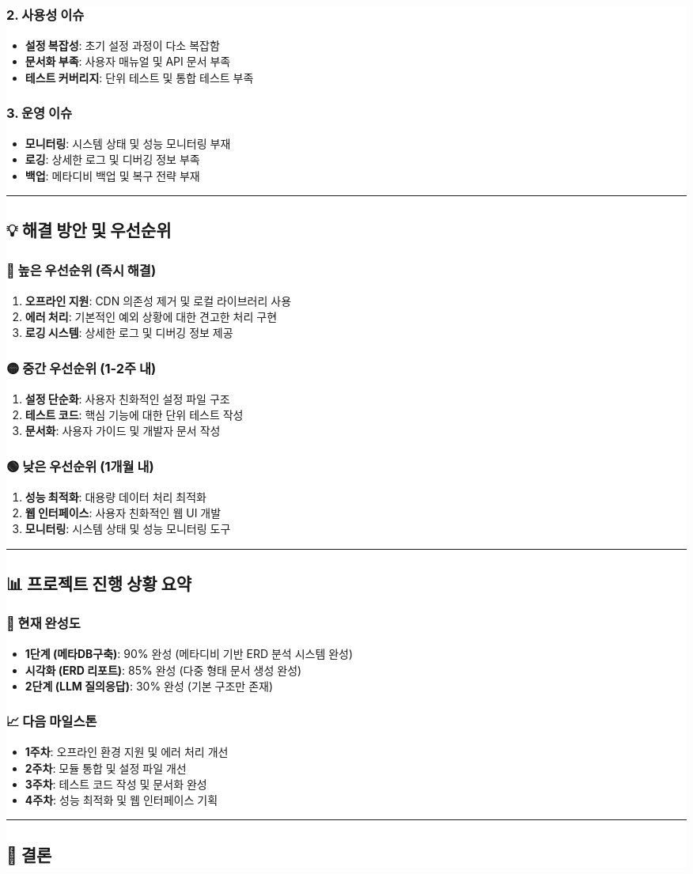 ### **2. 사용성 이슈**
- **설정 복잡성**: 초기 설정 과정이 다소 복잡함
- **문서화 부족**: 사용자 매뉴얼 및 API 문서 부족
- **테스트 커버리지**: 단위 테스트 및 통합 테스트 부족

### **3. 운영 이슈**
- **모니터링**: 시스템 상태 및 성능 모니터링 부재
- **로깅**: 상세한 로그 및 디버깅 정보 부족
- **백업**: 메타디비 백업 및 복구 전략 부재

---

## 💡 **해결 방안 및 우선순위**

### **🔴 높은 우선순위 (즉시 해결)**
1. **오프라인 지원**: CDN 의존성 제거 및 로컬 라이브러리 사용
2. **에러 처리**: 기본적인 예외 상황에 대한 견고한 처리 구현
3. **로깅 시스템**: 상세한 로그 및 디버깅 정보 제공

### **🟡 중간 우선순위 (1-2주 내)**
1. **설정 단순화**: 사용자 친화적인 설정 파일 구조
2. **테스트 코드**: 핵심 기능에 대한 단위 테스트 작성
3. **문서화**: 사용자 가이드 및 개발자 문서 작성

### **🟢 낮은 우선순위 (1개월 내)**
1. **성능 최적화**: 대용량 데이터 처리 최적화
2. **웹 인터페이스**: 사용자 친화적인 웹 UI 개발
3. **모니터링**: 시스템 상태 및 성능 모니터링 도구

---

## 📊 **프로젝트 진행 상황 요약**

### **🎯 현재 완성도**
- **1단계 (메타DB구축)**: 90% 완성 (메타디비 기반 ERD 분석 시스템 완성)
- **시각화 (ERD 리포트)**: 85% 완성 (다중 형태 문서 생성 완성)
- **2단계 (LLM 질의응답)**: 30% 완성 (기본 구조만 존재)

### **📈 다음 마일스톤**
- **1주차**: 오프라인 환경 지원 및 에러 처리 개선
- **2주차**: 모듈 통합 및 설정 파일 개선
- **3주차**: 테스트 코드 작성 및 문서화 완성
- **4주차**: 성능 최적화 및 웹 인터페이스 기획

---

## 🎉 **결론**
